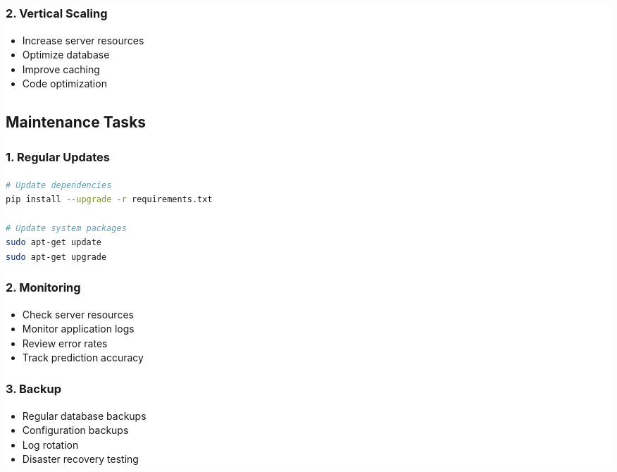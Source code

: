 ### 2. Vertical Scaling
- Increase server resources
- Optimize database
- Improve caching
- Code optimization

## Maintenance Tasks

### 1. Regular Updates
```bash
# Update dependencies
pip install --upgrade -r requirements.txt

# Update system packages
sudo apt-get update
sudo apt-get upgrade
```

### 2. Monitoring
- Check server resources
- Monitor application logs
- Review error rates
- Track prediction accuracy

### 3. Backup
- Regular database backups
- Configuration backups
- Log rotation
- Disaster recovery testing 